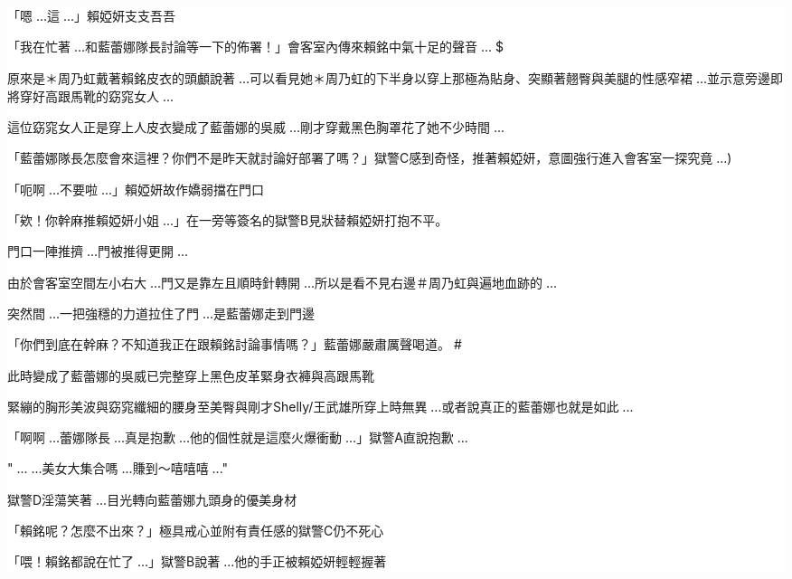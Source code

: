 

「嗯 ...這 ...」賴婭妍支支吾吾



「我在忙著 ...和藍蕾娜隊長討論等一下的佈署！」會客室內傳來賴銘中氣十足的聲音 ... $



原來是＊周乃虹戴著賴銘皮衣的頭顱說著 ...可以看見她＊周乃虹的下半身以穿上那極為貼身、突顯著翹臀與美腿的性感窄裙 ...並示意旁邊即將穿好高跟馬靴的窈窕女人 ...



這位窈窕女人正是穿上人皮衣變成了藍蕾娜的吳威 ...剛才穿戴黑色胸罩花了她不少時間 ...





「藍蕾娜隊長怎麼會來這裡？你們不是昨天就討論好部署了嗎？」獄警C感到奇怪，推著賴婭妍，意圖強行進入會客室一探究竟 ...)



「呃啊 ...不要啦 ...」賴婭妍故作嬌弱擋在門口



「欸！你幹麻推賴婭妍小姐 ...」在一旁等簽名的獄警B見狀替賴婭妍打抱不平。



門口一陣推擠 ...門被推得更開 ...



由於會客室空間左小右大 ...門又是靠左且順時針轉開 ...所以是看不見右邊＃周乃虹與遍地血跡的 ...





突然間 ...一把強穩的力道拉住了門 ...是藍蕾娜走到門邊



「你們到底在幹麻？不知道我正在跟賴銘討論事情嗎？」藍蕾娜嚴肅厲聲喝道。 #



此時變成了藍蕾娜的吳威已完整穿上黑色皮革緊身衣褲與高跟馬靴



緊繃的胸形美波與窈窕纖細的腰身至美臀與剛才Shelly/王武雄所穿上時無異 ...或者說真正的藍蕾娜也就是如此 ...





「啊啊 ...蕾娜隊長 ...真是抱歉 ...他的個性就是這麼火爆衝動 ...」獄警A直說抱歉 ...



" ... ...美女大集合嗎 ...賺到～嘻嘻嘻 ..."

獄警D淫蕩笑著 ...目光轉向藍蕾娜九頭身的優美身材



「賴銘呢？怎麼不出來？」極具戒心並附有責任感的獄警C仍不死心



「喂！賴銘都說在忙了 ...」獄警B說著 ...他的手正被賴婭妍輕輕握著



